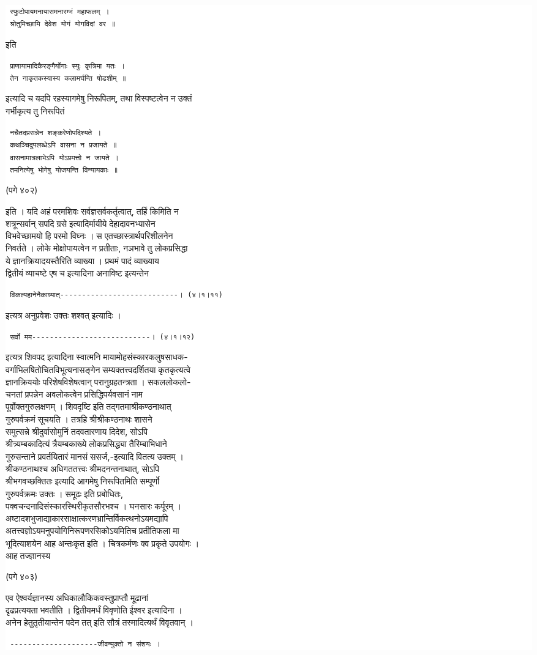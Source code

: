      स्फुटोपायमनायासमनारम्भं महाफलम् ।  
     श्रोतुमिच्छामि देवेश योगं योगविदां वर ॥  
  
इति  
  
     प्राणायामादिकैरङ्गैर्योगाः स्युः कृत्रिमा यतः ।  
     तेन नाकृतकस्यास्य कलामर्घन्ति षोडशीम् ॥  
  
इत्यादि च यदपि रहस्यागमेषु निरूपितम्, तथा विस्पष्टत्वेन न उक्तं   
गर्भीकृत्य तु निरूपितं  
  
     नचैतदप्रसन्नेन शङ्करेणोपदिश्यते ।  
     कथञ्चिदुपलब्धेऽपि वासना न प्रजायते ॥  
     वासनामात्रलाभेऽपि योऽप्रमत्तो न जायते ।  
     तमनित्येषु भोगेषु योजयन्ति विन्यायकाः ॥  
  
(पगे ४०२)  
  
इति । यदि अहं परमशिवः सर्वज्ञसर्वकर्तृत्वात्, तर्हि किमिति न   
शत्रून्सर्वान् सपदि ग्रसे इत्यादिर्मायीये देहादावनभ्यासेन   
विभवेच्छामयो हि परमो विघ्नः । स एतच्छास्त्रार्थपरिशीलनेन   
निवर्तते । लोके मोक्षोपायत्वेन न प्रतीताः, नञभावे तु लोकप्रसिद्धा   
ये ज्ञानक्रियादयस्तैरिति व्याख्या । प्रथमं पादं व्याख्याय   
द्वितीयं व्याचष्टे एष च इत्यादिना अनाविष्ट इत्यन्तेन  
  
     विकल्पहानेनैकाग्र्यात्---------------------------। (४।१।११)  
  
इत्यत्र अनुप्रवेशः उक्तः शश्वत् इत्यादिः ।  
  
     सर्वो मम---------------------------। (४।१।१२)  
  
इत्यत्र शिवपद इत्यादिना स्वात्मनि मायामोहसंस्कारकलुषसाधक-  
वर्गाभिलषितोचितविभूत्यनासङ्गेन सम्यक्तत्त्वदर्शितया कृतकृत्यत्वे   
ज्ञानक्रिययोः परिशेषविशेषत्वान् परानुग्रहतन्त्रता । सकललोकलो-  
चनतां प्रपन्नेन अवलोकत्वेन प्रसिद्धिपर्यवसानं नाम   
पूर्वोक्तगुरुलक्षणम् । शिवदृष्टि इति तद्गतमाश्रीकण्ठनाथात्   
गुरुपर्वक्रमं सूचयति । तत्रहि श्रीश्रीकण्ठनाथः शासने   
समुत्सन्ने श्रीदुर्वासोमुनिं तदवतारणाय दिदेश, सोऽपि   
श्रीत्र्यम्बकादित्यं त्रैयम्बकाख्ये लोकप्रसिद्ध्या तैरिम्बाभिधाने   
गुरुसन्ताने प्रवर्तयितारं मानसं ससर्ज,-इत्यादि वितत्य उक्तम् ।   
श्रीकण्ठनाथश्च अधिगततत्त्वः श्रीमदनन्तनाथात्, सोऽपि   
श्रीभगवच्छक्तितः इत्यादि आगमेषु निरूपितमिति सम्पूर्णो   
गुरुपर्वक्रमः उक्तः । समूढः इति प्रबोधितः,   
पक्वचन्दनादिसंस्कारस्थिरीकृतसौरभश्च । घनसारः कर्पूरम् ।   
अष्टादशभुजाद्याकारसाक्षात्करणभ्रान्तिर्विकत्थनोऽयमद्यापि   
अतत्त्वज्ञोऽयमनुपयोगिनिरूपणरसिकोऽयमितिच प्रतीतिफला मा   
भूदित्याशयेन आह अन्तःकृत इति । चित्रकर्मणः क्व प्रकृते उपयोगः ।   
आह तज्ज्ञानस्य  
  
(पगे ४०३)  
  
एव ऐश्वर्यज्ञानस्य अधिकालौकिकवस्तुप्राप्तौ मूढानां   
दृढप्रत्ययता भवतीति । द्वितीयमर्धं विवृणोति ईश्वर इत्यादिना ।   
अनेन हेतुतृतीयान्तेन पदेन तत् इति सौत्रं तस्मादित्यर्थं विवृतवान् ।  
  
     --------------------जीवन्मुक्तो न संशयः ।  
  